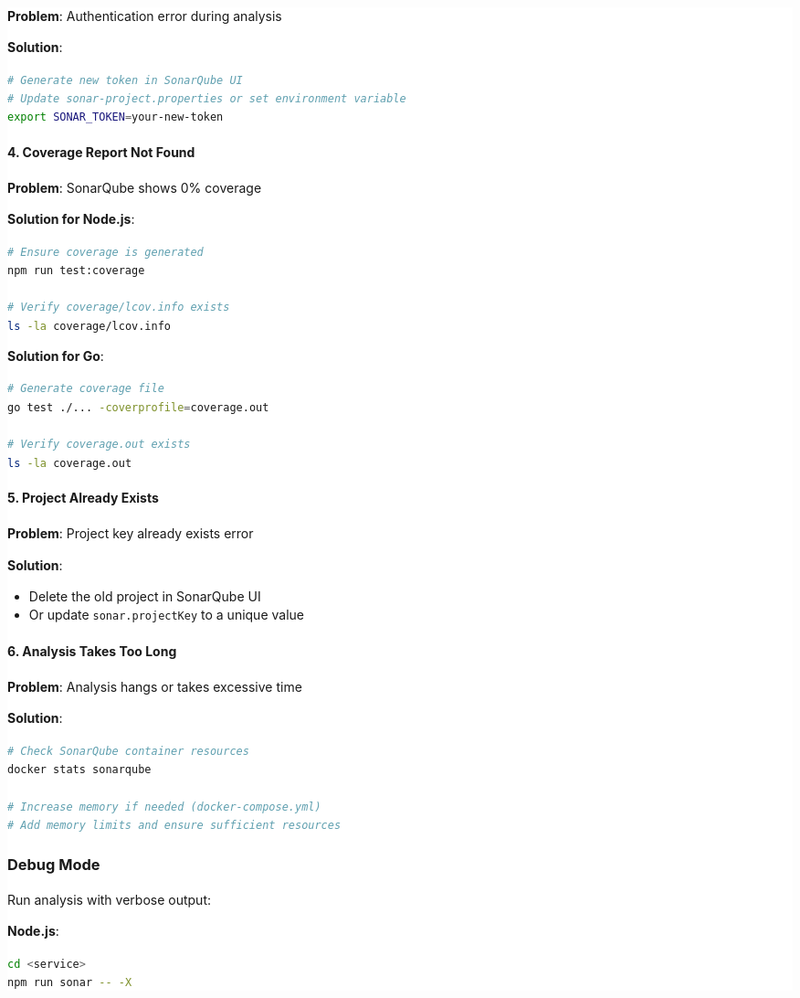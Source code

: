 **Problem**: Authentication error during analysis

**Solution**:
```bash
# Generate new token in SonarQube UI
# Update sonar-project.properties or set environment variable
export SONAR_TOKEN=your-new-token
```

#### 4. Coverage Report Not Found

**Problem**: SonarQube shows 0% coverage

**Solution for Node.js**:
```bash
# Ensure coverage is generated
npm run test:coverage

# Verify coverage/lcov.info exists
ls -la coverage/lcov.info
```

**Solution for Go**:
```bash
# Generate coverage file
go test ./... -coverprofile=coverage.out

# Verify coverage.out exists
ls -la coverage.out
```

#### 5. Project Already Exists

**Problem**: Project key already exists error

**Solution**:
- Delete the old project in SonarQube UI
- Or update `sonar.projectKey` to a unique value

#### 6. Analysis Takes Too Long

**Problem**: Analysis hangs or takes excessive time

**Solution**:
```bash
# Check SonarQube container resources
docker stats sonarqube

# Increase memory if needed (docker-compose.yml)
# Add memory limits and ensure sufficient resources
```

### Debug Mode

Run analysis with verbose output:

**Node.js**:
```bash
cd <service>
npm run sonar -- -X
```
